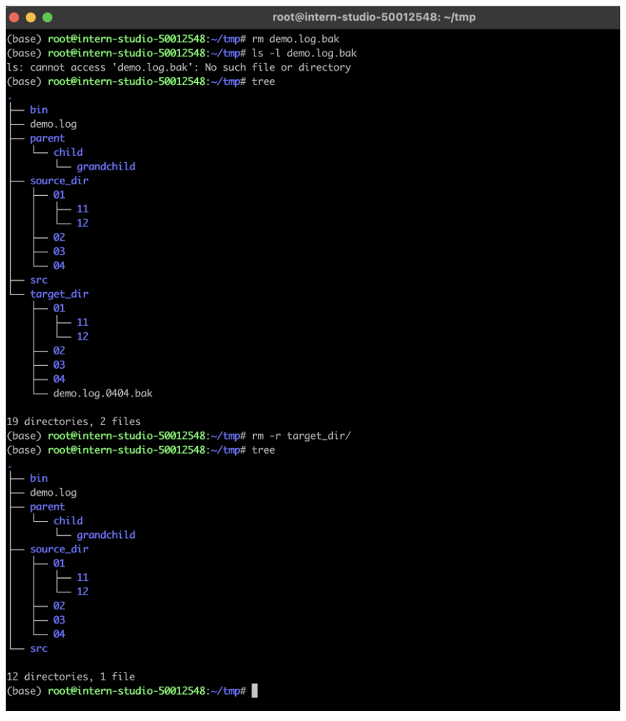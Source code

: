 ![示例图片](https://github.com/SunXiaoXiang/LLMProject/blob/main/InterLM_Tutorial_Camp3/L0/imgs/linux/16.png)
